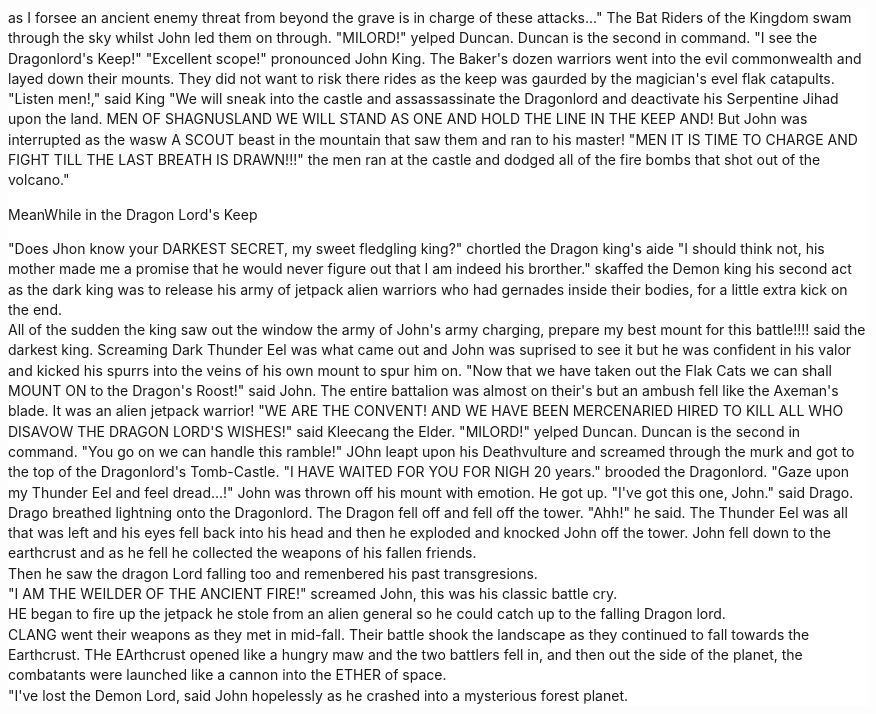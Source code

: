 as I forsee an ancient enemy threat from beyond the grave is in charge of these attacks..."
The Bat Riders of the Kingdom swam through the sky whilst John led them on through. 
"MILORD!" yelped Duncan. Duncan is the second in command. "I see the Dragonlord's Keep!"
"Excellent scope!" pronounced John King.
The Baker's dozen warriors went into the evil commonwealth and layed down their mounts. They did not want
to risk there rides as the keep was gaurded by the magician's evel flak catapults.
"Listen men!," said King "We will sneak into the castle and assassassinate the Dragonlord and deactivate
his Serpentine Jihad upon the land. MEN OF SHAGNUSLAND WE WILL STAND AS ONE AND HOLD THE LINE IN THE KEEP AND! But
John was interrupted as the wasw A SCOUT beast in the mountain that saw them and ran to his master!
"MEN IT IS TIME TO CHARGE AND FIGHT TILL THE LAST BREATH IS DRAWN!!!" the men ran at the castle and
dodged all of the fire bombs that shot out of the volcano."

MeanWhile in the Dragon Lord's Keep 
 
"Does Jhon know your DARKEST SECRET, my sweet fledgling king?" chortled the Dragon king's aide
"I should think not, his mother made me a promise that he would never figure out that I am indeed his 
brorther." skaffed the Demon king his second act as the dark king was to release his army of jetpack alien warriors 
who had gernades inside their bodies, for a little extra kick on the end.  
All of the sudden the king saw out the window the army of John's army charging, prepare my best mount for 
this battle!!!! said the darkest king.  Screaming Dark Thunder Eel was what came out and John was suprised to see
it but he was confident in his valor and kicked his spurrs into the veins of his own mount to spur him on. 
"Now that we have taken out the Flak Cats we can shall MOUNT ON to the Dragon's Roost!" said John.
The entire battalion was almost on their's but an ambush fell like the Axeman's blade. 
It was an alien jetpack warrior! "WE ARE THE CONVENT! AND WE HAVE BEEN MERCENARIED HIRED TO KILL ALL
WHO DISAVOW THE DRAGON LORD'S WISHES!" said Kleecang the Elder.
"MILORD!" yelped Duncan. Duncan is the second in command. "You go on we can handle this ramble!"
JOhn leapt upon his Deathvulture and screamed through the murk and got to the top of the Dragonlord's
Tomb-Castle. 
"I HAVE WAITED FOR YOU FOR NIGH 20 years." brooded the Dragonlord. "Gaze upon my Thunder Eel and feel
dread...!"
John was thrown off his mount with emotion. He got up. 
"I've got this one, John." said Drago. Drago breathed lightning onto the Dragonlord.
The Dragon fell off and fell off the tower. "Ahh!" he said.
The Thunder Eel was all that was left and his eyes fell back into his head and then he exploded and
knocked John off the tower.
John fell down to the earthcrust and as he fell he collected the weapons of his fallen friends.  
Then he saw the dragon Lord falling too and remenbered his past transgresions.  
"I AM THE WEILDER OF THE ANCIENT FIRE!" screamed John, this was his classic battle cry.  
HE began to fire up the jetpack he stole from an alien general so he could catch up to the falling Dragon lord.  
CLANG went their weapons as they met in mid-fall.  Their battle shook the landscape as they continued to fall 
towards the Earthcrust.  THe EArthcrust opened like a hungry maw and the two battlers fell in, and then out the 
side of the planet, the combatants were launched like a cannon into the ETHER of space.  
"I've lost the Demon Lord, said John hopelessly as he crashed into a mysterious forest planet.   
